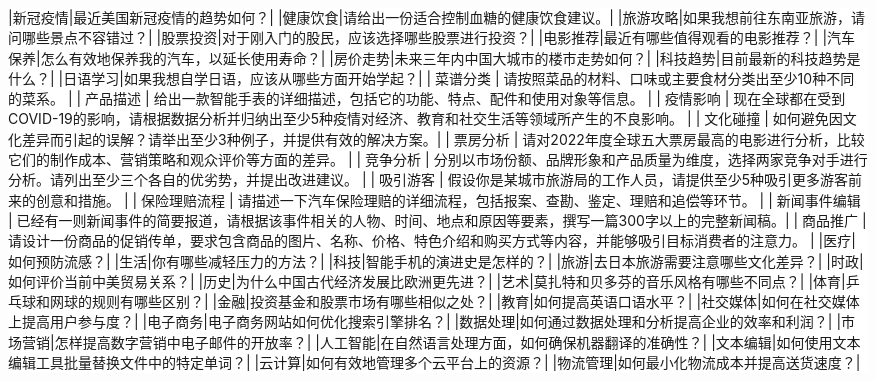 |新冠疫情|最近美国新冠疫情的趋势如何？|
|健康饮食|请给出一份适合控制血糖的健康饮食建议。|
|旅游攻略|如果我想前往东南亚旅游，请问哪些景点不容错过？|
|股票投资|对于刚入门的股民，应该选择哪些股票进行投资？|
|电影推荐|最近有哪些值得观看的电影推荐？|
|汽车保养|怎么有效地保养我的汽车，以延长使用寿命？|
|房价走势|未来三年内中国大城市的楼市走势如何？|
|科技趋势|目前最新的科技趋势是什么？|
|日语学习|如果我想自学日语，应该从哪些方面开始学起？|
| 菜谱分类 | 请按照菜品的材料、口味或主要食材分类出至少10种不同的菜系。 |
| 产品描述 | 给出一款智能手表的详细描述，包括它的功能、特点、配件和使用对象等信息。 |
| 疫情影响 | 现在全球都在受到COVID-19的影响，请根据数据分析并归纳出至少5种疫情对经济、教育和社交生活等领域所产生的不良影响。 |
| 文化碰撞 | 如何避免因文化差异而引起的误解？请举出至少3种例子，并提供有效的解决方案。|
| 票房分析 | 请对2022年度全球五大票房最高的电影进行分析，比较它们的制作成本、营销策略和观众评价等方面的差异。 |
| 竞争分析 | 分别以市场份额、品牌形象和产品质量为维度，选择两家竞争对手进行分析。请列出至少三个各自的优劣势，并提出改进建议。 |
| 吸引游客 | 假设你是某城市旅游局的工作人员，请提供至少5种吸引更多游客前来的创意和措施。 |
| 保险理赔流程 | 请描述一下汽车保险理赔的详细流程，包括报案、查勘、鉴定、理赔和追偿等环节。 |
| 新闻事件编辑 | 已经有一则新闻事件的简要报道，请根据该事件相关的人物、时间、地点和原因等要素，撰写一篇300字以上的完整新闻稿。|
| 商品推广 | 请设计一份商品的促销传单，要求包含商品的图片、名称、价格、特色介绍和购买方式等内容，并能够吸引目标消费者的注意力。 |
|医疗|如何预防流感？|
|生活|你有哪些减轻压力的方法？|
|科技|智能手机的演进史是怎样的？|
|旅游|去日本旅游需要注意哪些文化差异？|
|时政|如何评价当前中美贸易关系？|
|历史|为什么中国古代经济发展比欧洲更先进？|
|艺术|莫扎特和贝多芬的音乐风格有哪些不同点？|
|体育|乒乓球和网球的规则有哪些区别？|
|金融|投资基金和股票市场有哪些相似之处？|
|教育|如何提高英语口语水平？|
|社交媒体|如何在社交媒体上提高用户参与度？|
|电子商务|电子商务网站如何优化搜索引擎排名？|
|数据处理|如何通过数据处理和分析提高企业的效率和利润？|
|市场营销|怎样提高数字营销中电子邮件的开放率？|
|人工智能|在自然语言处理方面，如何确保机器翻译的准确性？|
|文本编辑|如何使用文本编辑工具批量替换文件中的特定单词？|
|云计算|如何有效地管理多个云平台上的资源？|
|物流管理|如何最小化物流成本并提高送货速度？|